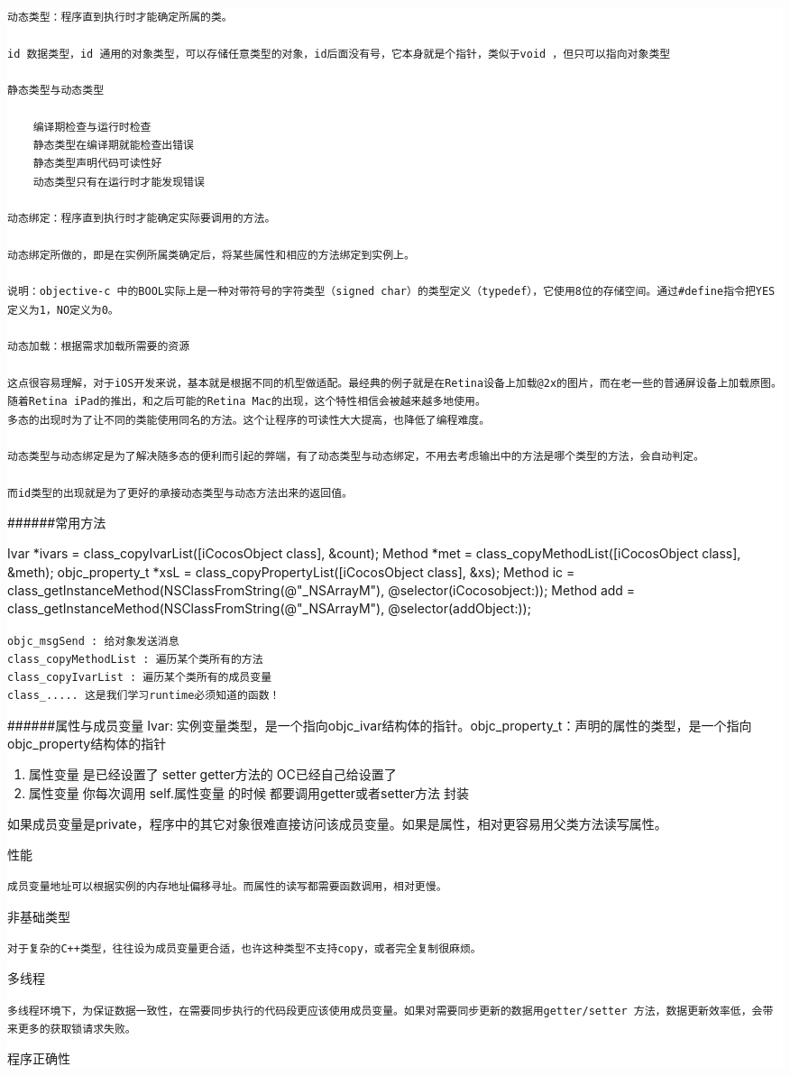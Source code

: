     动态类型：程序直到执行时才能确定所属的类。
    
    id 数据类型，id 通用的对象类型，可以存储任意类型的对象，id后面没有号，它本身就是个指针，类似于void ，但只可以指向对象类型
    
    静态类型与动态类型
    
        编译期检查与运行时检查
        静态类型在编译期就能检查出错误
        静态类型声明代码可读性好
        动态类型只有在运行时才能发现错误
    
    动态绑定：程序直到执行时才能确定实际要调用的方法。
    
    动态绑定所做的，即是在实例所属类确定后，将某些属性和相应的方法绑定到实例上。
    
    说明：objective-c 中的BOOL实际上是一种对带符号的字符类型（signed char）的类型定义（typedef），它使用8位的存储空间。通过#define指令把YES定义为1，NO定义为0。
    
    动态加载：根据需求加载所需要的资源
    
    这点很容易理解，对于iOS开发来说，基本就是根据不同的机型做适配。最经典的例子就是在Retina设备上加载@2x的图片，而在老一些的普通屏设备上加载原图。随着Retina iPad的推出，和之后可能的Retina Mac的出现，这个特性相信会被越来越多地使用。
    多态的出现时为了让不同的类能使用同名的方法。这个让程序的可读性大大提高，也降低了编程难度。
    
    动态类型与动态绑定是为了解决随多态的便利而引起的弊端，有了动态类型与动态绑定，不用去考虑输出中的方法是哪个类型的方法，会自动判定。
    
    而id类型的出现就是为了更好的承接动态类型与动态方法出来的返回值。


######常用方法

Ivar *ivars = class_copyIvarList([iCocosObject class], &count);
Method *met = class_copyMethodList([iCocosObject class], &meth);
objc_property_t *xsL = class_copyPropertyList([iCocosObject class], &xs);
Method ic =  class_getInstanceMethod(NSClassFromString(@"_NSArrayM"), @selector(iCocosobject:));
Method add =  class_getInstanceMethod(NSClassFromString(@"_NSArrayM"), @selector(addObject:));

    objc_msgSend : 给对象发送消息
    class_copyMethodList : 遍历某个类所有的方法
    class_copyIvarList : 遍历某个类所有的成员变量
    class_..... 这是我们学习runtime必须知道的函数！

######属性与成员变量
Ivar: 实例变量类型，是一个指向objc_ivar结构体的指针。objc_property_t：声明的属性的类型，是一个指向objc_property结构体的指针

1. 属性变量 是已经设置了 setter getter方法的 OC已经自己给设置了
2. 属性变量 你每次调用 self.属性变量 的时候 都要调用getter或者setter方法 
封装

如果成员变量是private，程序中的其它对象很难直接访问该成员变量。如果是属性，相对更容易用父类方法读写属性。


性能

	成员变量地址可以根据实例的内存地址偏移寻址。而属性的读写都需要函数调用，相对更慢。
非基础类型

	对于复杂的C++类型，往往设为成员变量更合适，也许这种类型不支持copy，或者完全复制很麻烦。
多线程

	多线程环境下，为保证数据一致性，在需要同步执行的代码段更应该使用成员变量。如果对需要同步更新的数据用getter/setter 方法，数据更新效率低，会带来更多的获取锁请求失败。
程序正确性
